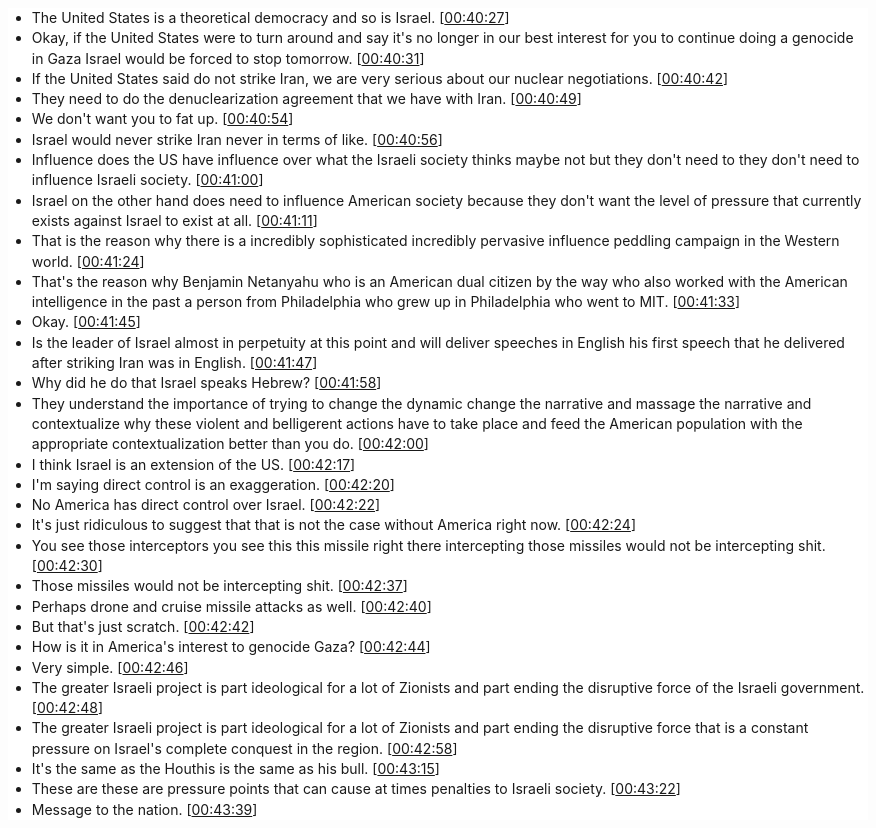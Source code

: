 *  The United States is a theoretical democracy and so is Israel. [[00:40:27](https://www.youtube.com/watch?v=9YRNfVGYNwk&t=2427.6s)]
*  Okay, if the United States were to turn around and say it's no longer in our best interest for you to continue doing a genocide in Gaza Israel would be forced to stop tomorrow. [[00:40:31](https://www.youtube.com/watch?v=9YRNfVGYNwk&t=2431.2000000000003s)]
*  If the United States said do not strike Iran, we are very serious about our nuclear negotiations. [[00:40:42](https://www.youtube.com/watch?v=9YRNfVGYNwk&t=2442.9s)]
*  They need to do the denuclearization agreement that we have with Iran. [[00:40:49](https://www.youtube.com/watch?v=9YRNfVGYNwk&t=2449.7000000000003s)]
*  We don't want you to fat up. [[00:40:54](https://www.youtube.com/watch?v=9YRNfVGYNwk&t=2454.5s)]
*  Israel would never strike Iran never in terms of like. [[00:40:56](https://www.youtube.com/watch?v=9YRNfVGYNwk&t=2456.6s)]
*  Influence does the US have influence over what the Israeli society thinks maybe not but they don't need to they don't need to influence Israeli society. [[00:41:00](https://www.youtube.com/watch?v=9YRNfVGYNwk&t=2460.9s)]
*  Israel on the other hand does need to influence American society because they don't want the level of pressure that currently exists against Israel to exist at all. [[00:41:11](https://www.youtube.com/watch?v=9YRNfVGYNwk&t=2471.4s)]
*  That is the reason why there is a incredibly sophisticated incredibly pervasive influence peddling campaign in the Western world. [[00:41:24](https://www.youtube.com/watch?v=9YRNfVGYNwk&t=2484.1s)]
*  That's the reason why Benjamin Netanyahu who is an American dual citizen by the way who also worked with the American intelligence in the past a person from Philadelphia who grew up in Philadelphia who went to MIT. [[00:41:33](https://www.youtube.com/watch?v=9YRNfVGYNwk&t=2493.1s)]
*  Okay. [[00:41:45](https://www.youtube.com/watch?v=9YRNfVGYNwk&t=2505.8s)]
*  Is the leader of Israel almost in perpetuity at this point and will deliver speeches in English his first speech that he delivered after striking Iran was in English. [[00:41:47](https://www.youtube.com/watch?v=9YRNfVGYNwk&t=2507.2000000000003s)]
*  Why did he do that Israel speaks Hebrew? [[00:41:58](https://www.youtube.com/watch?v=9YRNfVGYNwk&t=2518.2000000000003s)]
*  They understand the importance of trying to change the dynamic change the narrative and massage the narrative and contextualize why these violent and belligerent actions have to take place and feed the American population with the appropriate contextualization better than you do. [[00:42:00](https://www.youtube.com/watch?v=9YRNfVGYNwk&t=2520.6s)]
*  I think Israel is an extension of the US. [[00:42:17](https://www.youtube.com/watch?v=9YRNfVGYNwk&t=2537.5s)]
*  I'm saying direct control is an exaggeration. [[00:42:20](https://www.youtube.com/watch?v=9YRNfVGYNwk&t=2540.4s)]
*  No America has direct control over Israel. [[00:42:22](https://www.youtube.com/watch?v=9YRNfVGYNwk&t=2542.4s)]
*  It's just ridiculous to suggest that that is not the case without America right now. [[00:42:24](https://www.youtube.com/watch?v=9YRNfVGYNwk&t=2544.4s)]
*  You see those interceptors you see this this missile right there intercepting those missiles would not be intercepting shit. [[00:42:30](https://www.youtube.com/watch?v=9YRNfVGYNwk&t=2550.4s)]
*  Those missiles would not be intercepting shit. [[00:42:37](https://www.youtube.com/watch?v=9YRNfVGYNwk&t=2557.4s)]
*  Perhaps drone and cruise missile attacks as well. [[00:42:40](https://www.youtube.com/watch?v=9YRNfVGYNwk&t=2560.3s)]
*  But that's just scratch. [[00:42:42](https://www.youtube.com/watch?v=9YRNfVGYNwk&t=2562.3s)]
*  How is it in America's interest to genocide Gaza? [[00:42:44](https://www.youtube.com/watch?v=9YRNfVGYNwk&t=2564.3s)]
*  Very simple. [[00:42:46](https://www.youtube.com/watch?v=9YRNfVGYNwk&t=2566.3s)]
*  The greater Israeli project is part ideological for a lot of Zionists and part ending the disruptive force of the Israeli government. [[00:42:48](https://www.youtube.com/watch?v=9YRNfVGYNwk&t=2568.3s)]
*  The greater Israeli project is part ideological for a lot of Zionists and part ending the disruptive force that is a constant pressure on Israel's complete conquest in the region. [[00:42:58](https://www.youtube.com/watch?v=9YRNfVGYNwk&t=2578.2000000000003s)]
*  It's the same as the Houthis is the same as his bull. [[00:43:15](https://www.youtube.com/watch?v=9YRNfVGYNwk&t=2595.2000000000003s)]
*  These are these are pressure points that can cause at times penalties to Israeli society. [[00:43:22](https://www.youtube.com/watch?v=9YRNfVGYNwk&t=2602.1s)]
*  Message to the nation. [[00:43:39](https://www.youtube.com/watch?v=9YRNfVGYNwk&t=2619.1s)]